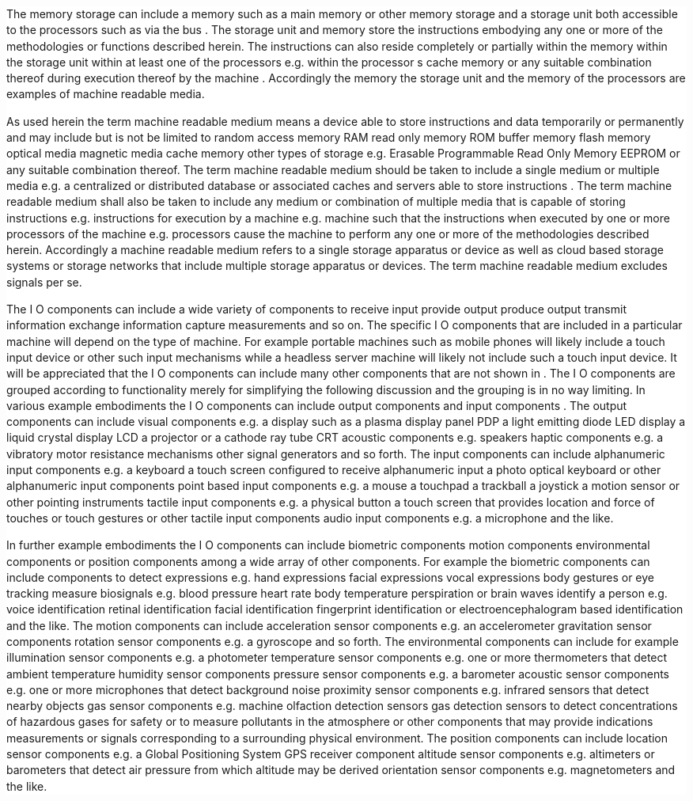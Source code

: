 The memory storage can include a memory such as a main memory or other memory storage and a storage unit both accessible to the processors such as via the bus . The storage unit and memory store the instructions embodying any one or more of the methodologies or functions described herein. The instructions can also reside completely or partially within the memory within the storage unit within at least one of the processors e.g. within the processor s cache memory or any suitable combination thereof during execution thereof by the machine . Accordingly the memory the storage unit and the memory of the processors are examples of machine readable media.

As used herein the term machine readable medium means a device able to store instructions and data temporarily or permanently and may include but is not be limited to random access memory RAM read only memory ROM buffer memory flash memory optical media magnetic media cache memory other types of storage e.g. Erasable Programmable Read Only Memory EEPROM or any suitable combination thereof. The term machine readable medium should be taken to include a single medium or multiple media e.g. a centralized or distributed database or associated caches and servers able to store instructions . The term machine readable medium shall also be taken to include any medium or combination of multiple media that is capable of storing instructions e.g. instructions for execution by a machine e.g. machine such that the instructions when executed by one or more processors of the machine e.g. processors cause the machine to perform any one or more of the methodologies described herein. Accordingly a machine readable medium refers to a single storage apparatus or device as well as cloud based storage systems or storage networks that include multiple storage apparatus or devices. The term machine readable medium excludes signals per se.

The I O components can include a wide variety of components to receive input provide output produce output transmit information exchange information capture measurements and so on. The specific I O components that are included in a particular machine will depend on the type of machine. For example portable machines such as mobile phones will likely include a touch input device or other such input mechanisms while a headless server machine will likely not include such a touch input device. It will be appreciated that the I O components can include many other components that are not shown in . The I O components are grouped according to functionality merely for simplifying the following discussion and the grouping is in no way limiting. In various example embodiments the I O components can include output components and input components . The output components can include visual components e.g. a display such as a plasma display panel PDP a light emitting diode LED display a liquid crystal display LCD a projector or a cathode ray tube CRT acoustic components e.g. speakers haptic components e.g. a vibratory motor resistance mechanisms other signal generators and so forth. The input components can include alphanumeric input components e.g. a keyboard a touch screen configured to receive alphanumeric input a photo optical keyboard or other alphanumeric input components point based input components e.g. a mouse a touchpad a trackball a joystick a motion sensor or other pointing instruments tactile input components e.g. a physical button a touch screen that provides location and force of touches or touch gestures or other tactile input components audio input components e.g. a microphone and the like.

In further example embodiments the I O components can include biometric components motion components environmental components or position components among a wide array of other components. For example the biometric components can include components to detect expressions e.g. hand expressions facial expressions vocal expressions body gestures or eye tracking measure biosignals e.g. blood pressure heart rate body temperature perspiration or brain waves identify a person e.g. voice identification retinal identification facial identification fingerprint identification or electroencephalogram based identification and the like. The motion components can include acceleration sensor components e.g. an accelerometer gravitation sensor components rotation sensor components e.g. a gyroscope and so forth. The environmental components can include for example illumination sensor components e.g. a photometer temperature sensor components e.g. one or more thermometers that detect ambient temperature humidity sensor components pressure sensor components e.g. a barometer acoustic sensor components e.g. one or more microphones that detect background noise proximity sensor components e.g. infrared sensors that detect nearby objects gas sensor components e.g. machine olfaction detection sensors gas detection sensors to detect concentrations of hazardous gases for safety or to measure pollutants in the atmosphere or other components that may provide indications measurements or signals corresponding to a surrounding physical environment. The position components can include location sensor components e.g. a Global Positioning System GPS receiver component altitude sensor components e.g. altimeters or barometers that detect air pressure from which altitude may be derived orientation sensor components e.g. magnetometers and the like.
